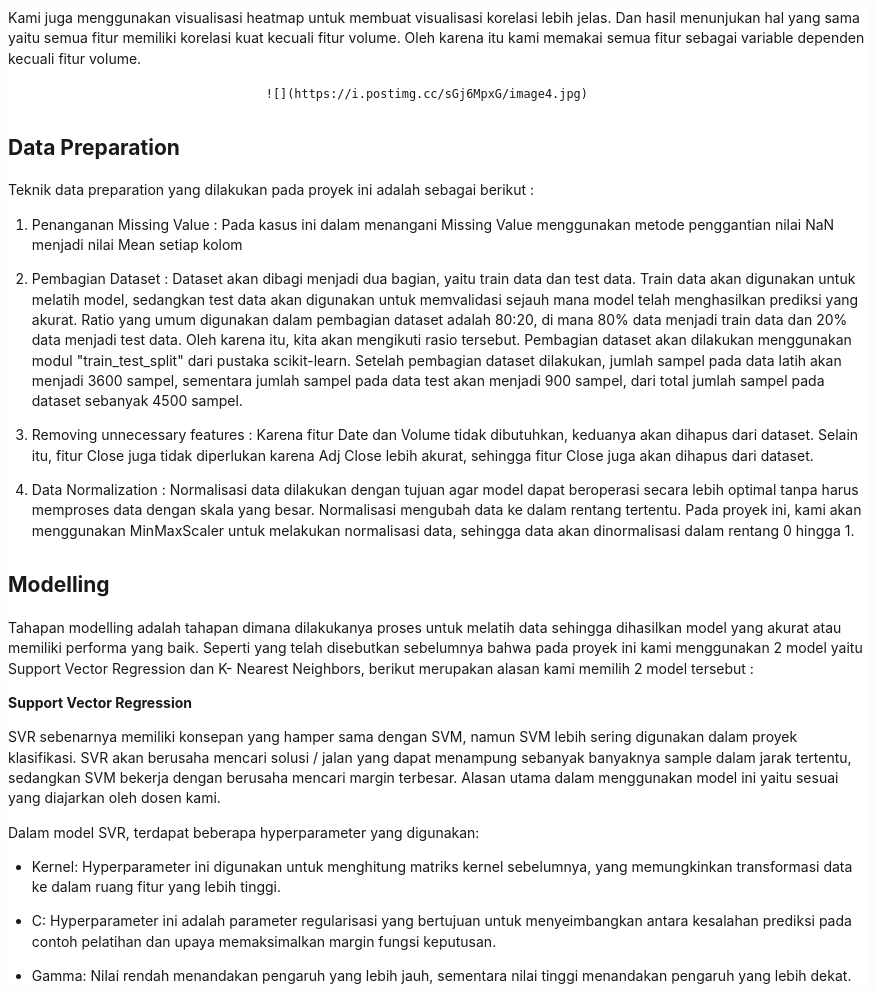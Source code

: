 Kami juga menggunakan visualisasi heatmap untuk membuat visualisasi korelasi lebih jelas. Dan hasil menunjukan hal yang sama yaitu semua fitur memiliki korelasi kuat kecuali fitur volume. Oleh karena itu kami memakai semua fitur sebagai variable dependen kecuali fitur volume.

 										![](https://i.postimg.cc/sGj6MpxG/image4.jpg)

## Data Preparation

Teknik data preparation yang dilakukan pada proyek ini adalah sebagai berikut :

1.  Penanganan Missing Value : Pada kasus ini dalam menangani Missing Value menggunakan metode penggantian nilai NaN menjadi nilai Mean setiap kolom

2.  Pembagian Dataset : Dataset akan dibagi menjadi dua bagian, yaitu train data dan test data. Train data akan digunakan untuk melatih model, sedangkan test data akan digunakan untuk memvalidasi sejauh mana model telah menghasilkan prediksi yang akurat. Ratio yang umum digunakan dalam pembagian dataset adalah 80:20, di mana 80% data menjadi train data dan 20% data menjadi test data. Oleh karena itu, kita akan mengikuti rasio tersebut. Pembagian dataset akan dilakukan menggunakan modul "train_test_split" dari pustaka scikit-learn. Setelah pembagian dataset dilakukan, jumlah sampel pada data latih akan menjadi 3600 sampel, sementara jumlah sampel pada data test akan menjadi 900 sampel, dari total jumlah sampel pada dataset sebanyak 4500 sampel.

3.  Removing unnecessary features : Karena fitur Date dan Volume tidak dibutuhkan, keduanya akan dihapus dari dataset. Selain itu, fitur Close juga tidak diperlukan karena Adj Close lebih akurat, sehingga fitur Close juga akan dihapus dari dataset.

4.  Data Normalization : Normalisasi data dilakukan dengan tujuan agar model dapat beroperasi secara lebih optimal tanpa harus memproses data dengan skala yang besar. Normalisasi mengubah data ke dalam rentang tertentu. Pada proyek ini, kami akan menggunakan MinMaxScaler untuk melakukan normalisasi data, sehingga data akan dinormalisasi dalam rentang 0 hingga 1.

## Modelling

Tahapan modelling adalah tahapan dimana dilakukanya proses untuk melatih data sehingga dihasilkan model yang akurat atau memiliki performa yang baik. Seperti yang telah disebutkan sebelumnya bahwa pada proyek ini kami menggunakan 2 model yaitu Support Vector Regression dan K- Nearest Neighbors, berikut merupakan alasan kami memilih 2 model tersebut :

**Support Vector Regression**

SVR sebenarnya memiliki konsepan yang hamper sama dengan SVM, namun SVM lebih sering digunakan dalam proyek klasifikasi. SVR akan berusaha mencari solusi / jalan yang dapat menampung sebanyak banyaknya sample dalam jarak tertentu, sedangkan SVM bekerja dengan berusaha mencari margin terbesar. Alasan utama dalam menggunakan model ini yaitu sesuai yang diajarkan oleh dosen kami.

Dalam model SVR, terdapat beberapa hyperparameter yang digunakan:

- Kernel: Hyperparameter ini digunakan untuk menghitung matriks kernel sebelumnya, yang memungkinkan transformasi data ke dalam ruang fitur yang lebih tinggi.

- C: Hyperparameter ini adalah parameter regularisasi yang bertujuan untuk menyeimbangkan antara kesalahan prediksi pada contoh pelatihan dan upaya memaksimalkan margin fungsi keputusan.

- Gamma: Nilai rendah menandakan pengaruh yang lebih jauh, sementara nilai tinggi menandakan pengaruh yang lebih dekat.
